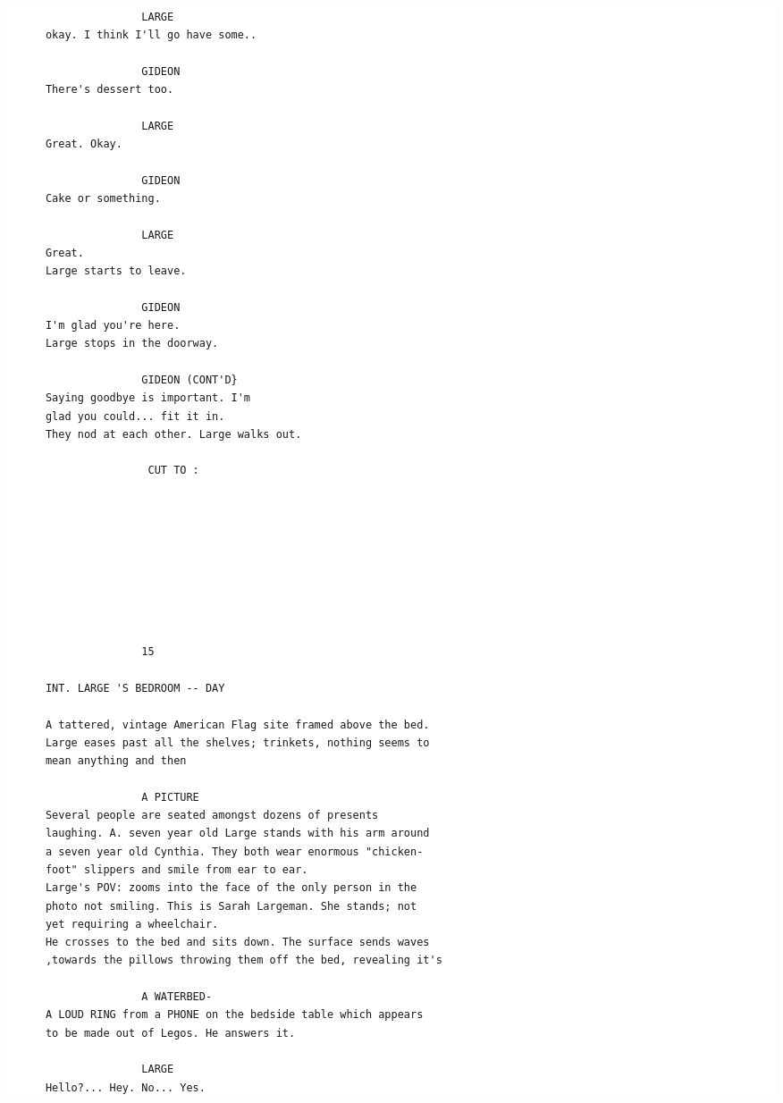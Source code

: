                          LARGE
          okay. I think I'll go have some..

                         GIDEON
          There's dessert too.

                         LARGE
          Great. Okay.

                         GIDEON
          Cake or something.

                         LARGE
          Great.
          Large starts to leave.

                         GIDEON
          I'm glad you're here.
          Large stops in the doorway.

                         GIDEON (CONT'D}
          Saying goodbye is important. I'm
          glad you could... fit it in.
          They nod at each other. Large walks out.

                          CUT TO :

                         

                         

                         

                         

                         15

          INT. LARGE 'S BEDROOM -- DAY

          A tattered, vintage American Flag site framed above the bed.
          Large eases past all the shelves; trinkets, nothing seems to
          mean anything and then

                         A PICTURE
          Several people are seated amongst dozens of presents
          laughing. A. seven year old Large stands with his arm around
          a seven year old Cynthia. They both wear enormous "chicken-
          foot" slippers and smile from ear to ear.
          Large's POV: zooms into the face of the only person in the
          photo not smiling. This is Sarah Largeman. She stands; not
          yet requiring a wheelchair.
          He crosses to the bed and sits down. The surface sends waves
          ,towards the pillows throwing them off the bed, revealing it's

                         A WATERBED-
          A LOUD RING from a PHONE on the bedside table which appears
          to be made out of Legos. He answers it.

                         LARGE
          Hello?... Hey. No... Yes.
